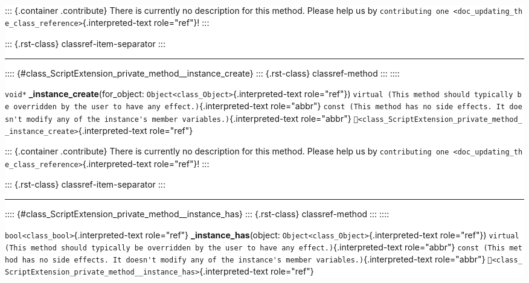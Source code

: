 ::: {.container .contribute}
There is currently no description for this method. Please help us by
`contributing one <doc_updating_the_class_reference>`{.interpreted-text
role="ref"}!
:::

::: {.rst-class}
classref-item-separator
:::

------------------------------------------------------------------------

:::: {#class_ScriptExtension_private_method__instance_create}
::: {.rst-class}
classref-method
:::
::::

`void*` **\_instance_create**(for_object:
`Object<class_Object>`{.interpreted-text role="ref"})
`virtual (This method should typically be overridden by the user to have any effect.)`{.interpreted-text
role="abbr"}
`const (This method has no side effects. It doesn't modify any of the instance's member variables.)`{.interpreted-text
role="abbr"}
`🔗<class_ScriptExtension_private_method__instance_create>`{.interpreted-text
role="ref"}

::: {.container .contribute}
There is currently no description for this method. Please help us by
`contributing one <doc_updating_the_class_reference>`{.interpreted-text
role="ref"}!
:::

::: {.rst-class}
classref-item-separator
:::

------------------------------------------------------------------------

:::: {#class_ScriptExtension_private_method__instance_has}
::: {.rst-class}
classref-method
:::
::::

`bool<class_bool>`{.interpreted-text role="ref"}
**\_instance_has**(object: `Object<class_Object>`{.interpreted-text
role="ref"})
`virtual (This method should typically be overridden by the user to have any effect.)`{.interpreted-text
role="abbr"}
`const (This method has no side effects. It doesn't modify any of the instance's member variables.)`{.interpreted-text
role="abbr"}
`🔗<class_ScriptExtension_private_method__instance_has>`{.interpreted-text
role="ref"}
